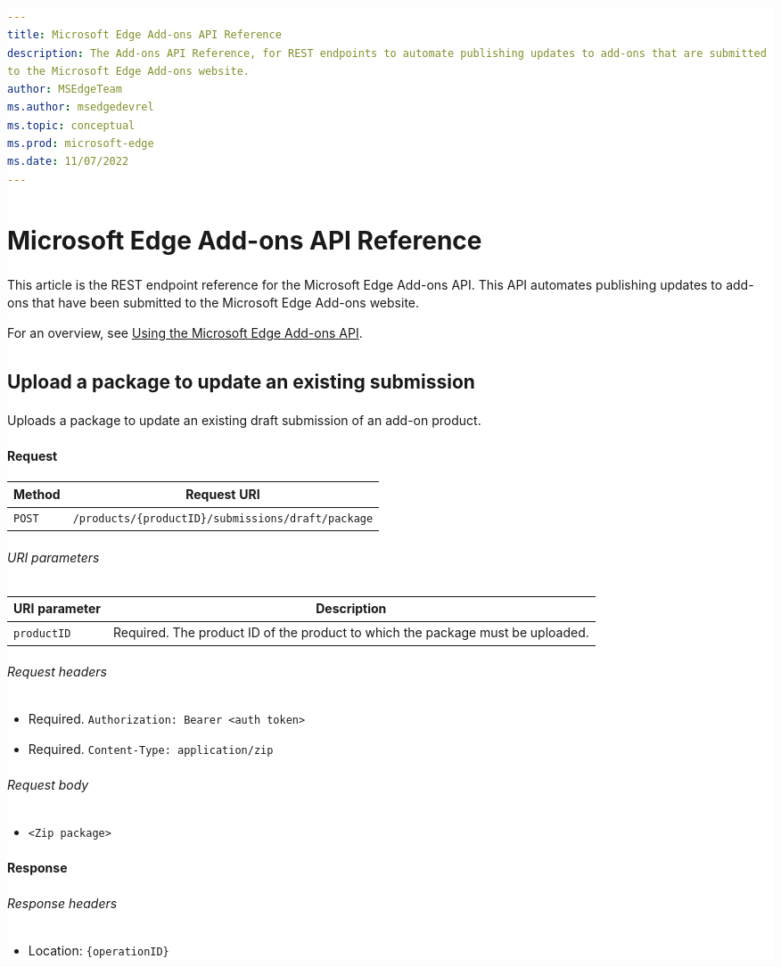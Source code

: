 ```yaml
---
title: Microsoft Edge Add-ons API Reference
description: The Add-ons API Reference, for REST endpoints to automate publishing updates to add-ons that are submitted to the Microsoft Edge Add-ons website.
author: MSEdgeTeam
ms.author: msedgedevrel
ms.topic: conceptual
ms.prod: microsoft-edge
ms.date: 11/07/2022
---
```

# Microsoft Edge Add-ons API Reference

This article is the REST endpoint reference for the Microsoft Edge Add-ons API.  This API automates publishing updates to add-ons that have been submitted to the Microsoft Edge Add-ons website.

For an overview, see [Using the Microsoft Edge Add-ons API](using-addons-api.md).


## Upload a package to update an existing submission

Uploads a package to update an existing draft submission of an add-on product.



#### Request

| Method | Request URI |
|---|---|
| `POST` | `/products/{productID}/submissions/draft/package` |

###### URI parameters

| URI parameter | Description |
|---|---|
| `productID` | Required.  The product ID of the product to which the package must be uploaded. |

###### Request headers

*  Required.  `Authorization: Bearer <auth token>`

*  Required.  `Content-Type: application/zip`

###### Request body

* `<Zip package>`



#### Response

###### Response headers

*  Location: `{operationID}`
